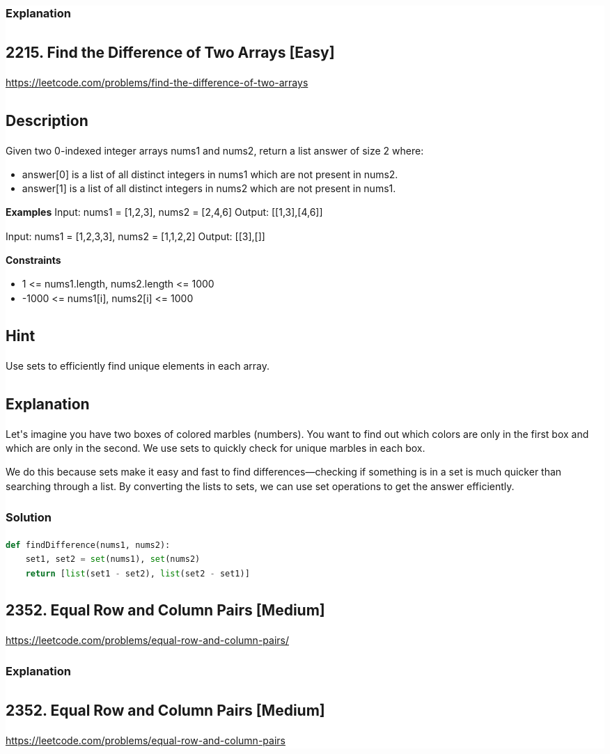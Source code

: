 ### Explanation

## 2215. Find the Difference of Two Arrays [Easy]

https://leetcode.com/problems/find-the-difference-of-two-arrays

## Description
Given two 0-indexed integer arrays nums1 and nums2, return a list answer of size 2 where:
- answer[0] is a list of all distinct integers in nums1 which are not present in nums2.
- answer[1] is a list of all distinct integers in nums2 which are not present in nums1.

**Examples**
Input: nums1 = [1,2,3], nums2 = [2,4,6]
Output: [[1,3],[4,6]]

Input: nums1 = [1,2,3,3], nums2 = [1,1,2,2]
Output: [[3],[]]

**Constraints**
- 1 <= nums1.length, nums2.length <= 1000
- -1000 <= nums1[i], nums2[i] <= 1000

## Hint
Use sets to efficiently find unique elements in each array.

## Explanation
Let's imagine you have two boxes of colored marbles (numbers). You want to find out which colors are only in the first box and which are only in the second. We use sets to quickly check for unique marbles in each box.

We do this because sets make it easy and fast to find differences—checking if something is in a set is much quicker than searching through a list. By converting the lists to sets, we can use set operations to get the answer efficiently.

### Solution

```python
def findDifference(nums1, nums2):
    set1, set2 = set(nums1), set(nums2)
    return [list(set1 - set2), list(set2 - set1)]
```

## 2352. Equal Row and Column Pairs [Medium]
https://leetcode.com/problems/equal-row-and-column-pairs/

### Explanation

## 2352. Equal Row and Column Pairs [Medium]

https://leetcode.com/problems/equal-row-and-column-pairs
